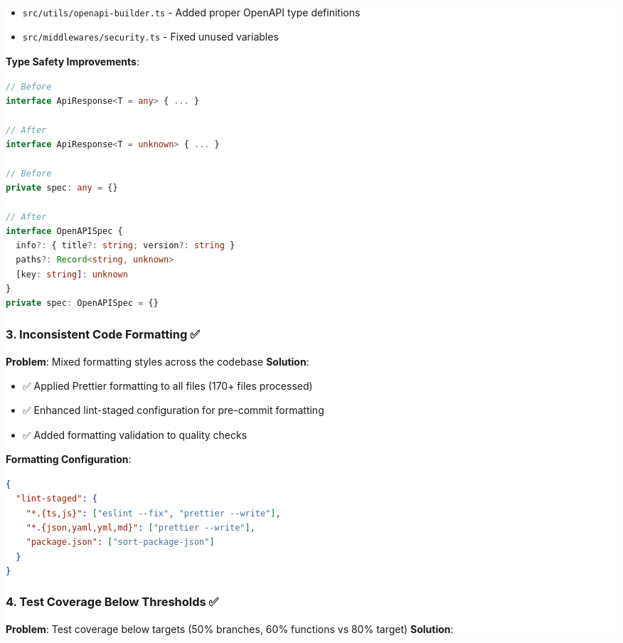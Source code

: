 - `src/utils/openapi-builder.ts` - Added proper OpenAPI type definitions


- `src/middlewares/security.ts` - Fixed unused variables

**Type Safety Improvements**:

```typescript
// Before
interface ApiResponse<T = any> { ... }

// After
interface ApiResponse<T = unknown> { ... }

// Before
private spec: any = {}

// After
interface OpenAPISpec {
  info?: { title?: string; version?: string }
  paths?: Record<string, unknown>
  [key: string]: unknown
}
private spec: OpenAPISpec = {}
```

### 3. Inconsistent Code Formatting ✅

**Problem**: Mixed formatting styles across the codebase
**Solution**:



- ✅ Applied Prettier formatting to all files (170+ files processed)


- ✅ Enhanced lint-staged configuration for pre-commit formatting


- ✅ Added formatting validation to quality checks

**Formatting Configuration**:

```json
{
  "lint-staged": {
    "*.{ts,js}": ["eslint --fix", "prettier --write"],
    "*.{json,yaml,yml,md}": ["prettier --write"],
    "package.json": ["sort-package-json"]
  }
}
```

### 4. Test Coverage Below Thresholds ✅

**Problem**: Test coverage below targets (50% branches, 60% functions vs 80%
  target)
**Solution**:
